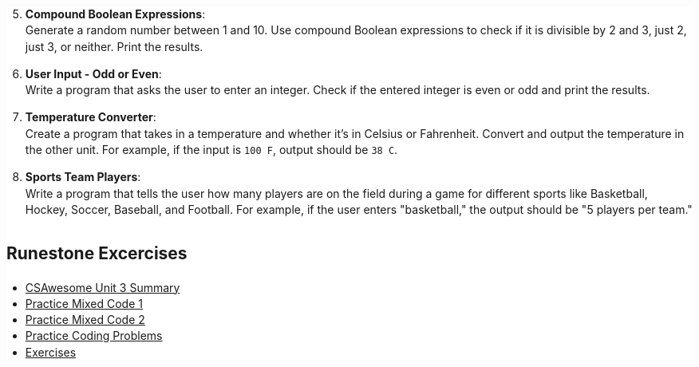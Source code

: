 5. **Compound Boolean Expressions**:  
   Generate a random number between 1 and 10. Use compound Boolean expressions to check if it is divisible by 2 and 3, just 2, just 3, or neither. Print the results.

6. **User Input - Odd or Even**:  
   Write a program that asks the user to enter an integer. Check if the entered integer is even or odd and print the results.

7. **Temperature Converter**:  
   Create a program that takes in a temperature and whether it’s in Celsius or Fahrenheit. Convert and output the temperature in the other unit. For example, if the input is `100 F`, output should be `38 C`.

8. **Sports Team Players**:  
   Write a program that tells the user how many players are on the field during a game for different sports like Basketball, Hockey, Soccer, Baseball, and Football. For example, if the user enters "basketball," the output should be "5 players per team."

## Runestone Excercises

 
- [CSAwesome Unit 3 Summary](https://runestone.academy/ns/books/published//csawesome/Unit3-If-Statements/topic-3-8-summary.html)
- [Practice Mixed Code 1](https://runestone.academy/ns/books/published//csawesome/Unit3-If-Statements/topic-3-9-practice-mixed-code.html)
- [Practice Mixed Code 2](https://runestone.academy/ns/books/published//csawesome/Unit3-If-Statements/topic-3-9-practice-mixed-code-toggle.html)
- [Practice Coding Problems](https://runestone.academy/ns/books/published//csawesome/Unit3-If-Statements/topic-3-10-practice-coding.html)
- [Exercises](https://runestone.academy/ns/books/published//csawesome/Unit3-If-Statements/Exercises.html)
